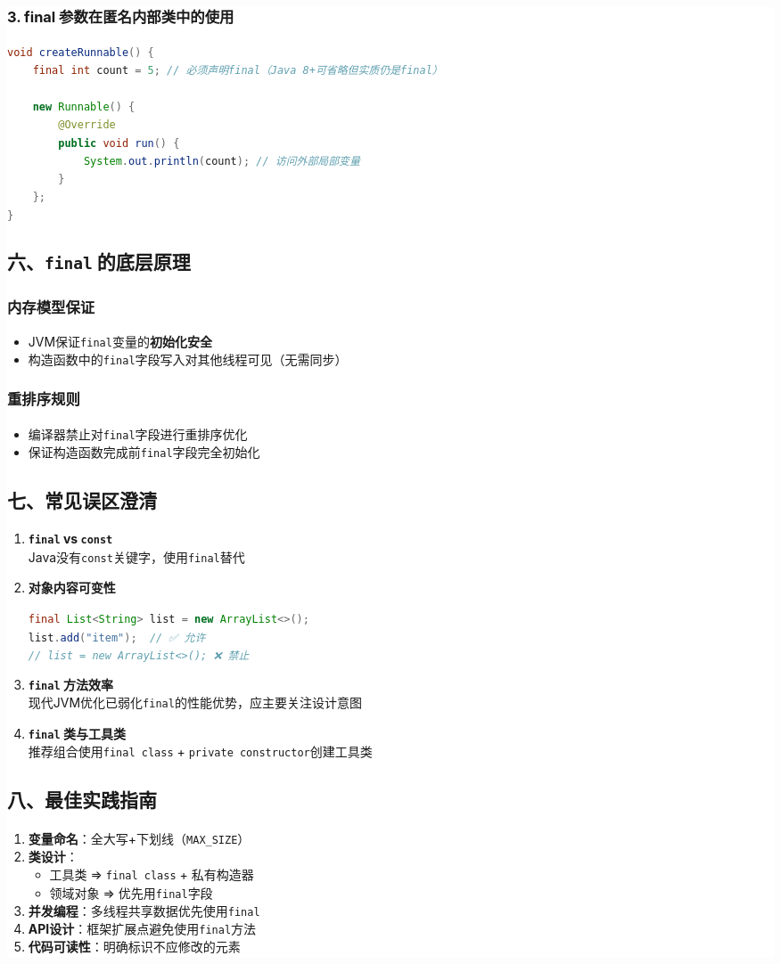 ### 3. final 参数在匿名内部类中的使用
```java
void createRunnable() {
    final int count = 5; // 必须声明final（Java 8+可省略但实质仍是final）
    
    new Runnable() {
        @Override
        public void run() {
            System.out.println(count); // 访问外部局部变量
        }
    };
}
```

## 六、`final` 的底层原理

### 内存模型保证
- JVM保证`final`变量的**初始化安全**
- 构造函数中的`final`字段写入对其他线程可见（无需同步）

### 重排序规则
- 编译器禁止对`final`字段进行重排序优化
- 保证构造函数完成前`final`字段完全初始化

## 七、常见误区澄清

1. **`final` vs `const`**  
   Java没有`const`关键字，使用`final`替代

2. **对象内容可变性**  
   ```java
   final List<String> list = new ArrayList<>();
   list.add("item");  // ✅ 允许
   // list = new ArrayList<>(); ❌ 禁止
   ```

3. **`final` 方法效率**  
   现代JVM优化已弱化`final`的性能优势，应主要关注设计意图

4. **`final` 类与工具类**  
   推荐组合使用`final class` + `private constructor`创建工具类

## 八、最佳实践指南

1. **变量命名**：全大写+下划线（`MAX_SIZE`）
2. **类设计**：
   - 工具类 => `final class` + 私有构造器
   - 领域对象 => 优先用`final`字段
3. **并发编程**：多线程共享数据优先使用`final`
4. **API设计**：框架扩展点避免使用`final`方法
5. **代码可读性**：明确标识不应修改的元素
